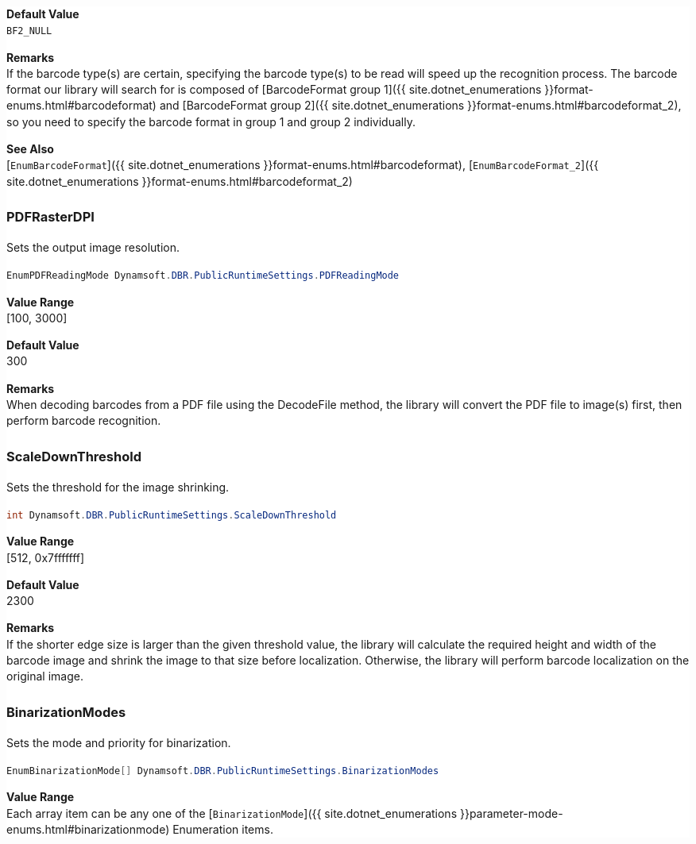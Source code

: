 **Default Value**     
    `BF2_NULL`
    
**Remarks**       
    If the barcode type(s) are certain, specifying the barcode type(s) to be read will speed up the recognition process. The barcode format our library will search for is composed of [BarcodeFormat group 1]({{ site.dotnet_enumerations }}format-enums.html#barcodeformat) and [BarcodeFormat group 2]({{ site.dotnet_enumerations }}format-enums.html#barcodeformat_2), so you need to specify the barcode format in group 1 and group 2 individually.
    
**See Also**      
    [`EnumBarcodeFormat`]({{ site.dotnet_enumerations }}format-enums.html#barcodeformat), [`EnumBarcodeFormat_2`]({{ site.dotnet_enumerations }}format-enums.html#barcodeformat_2)

### PDFRasterDPI
Sets the output image resolution.

```csharp
EnumPDFReadingMode Dynamsoft.DBR.PublicRuntimeSettings.PDFReadingMode
```

**Value Range**     
    [100, 3000]
      
**Default Value**     
    300
    
**Remarks**       
    When decoding barcodes from a PDF file using the DecodeFile method, the library will convert the PDF file to image(s) first, then perform barcode recognition.

### ScaleDownThreshold
Sets the threshold for the image shrinking.

```csharp
int Dynamsoft.DBR.PublicRuntimeSettings.ScaleDownThreshold
```

**Value Range**     
    [512, 0x7fffffff]
      
**Default Value**     
    2300
    
**Remarks**       
    If the shorter edge size is larger than the given threshold value, the library will calculate the required height and width of the barcode image and shrink the image to that size before localization. Otherwise, the library will perform barcode localization on the original image.

### BinarizationModes
Sets the mode and priority for binarization.

```csharp
EnumBinarizationMode[] Dynamsoft.DBR.PublicRuntimeSettings.BinarizationModes
```

**Value Range**     
    Each array item can be any one of the [`BinarizationMode`]({{ site.dotnet_enumerations }}parameter-mode-enums.html#binarizationmode) Enumeration items.
      